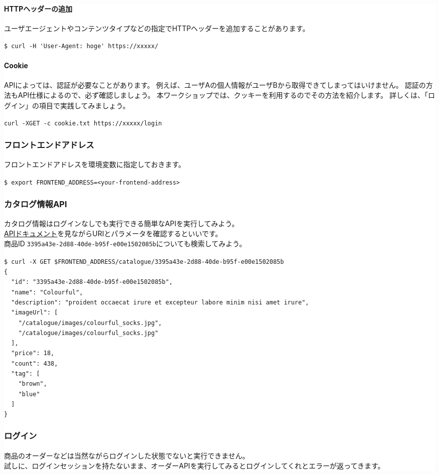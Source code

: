#### HTTPヘッダーの追加
ユーザエージェントやコンテンツタイプなどの指定でHTTPヘッダーを追加することがあります。

```
$ curl -H 'User-Agent: hoge' https://xxxxx/
```

#### Cookie
APIによっては、認証が必要なことがあります。
例えば、ユーザAの個人情報がユーザBから取得できてしまってはいけません。
認証の方法もAPI仕様によるので、必ず確認しましょう。
本ワークショップでは、クッキーを利用するのでその方法を紹介します。
詳しくは、「ログイン」の項目で実践してみましょう。

```
curl -XGET -c cookie.txt https://xxxxx/login
```

### フロントエンドアドレス
フロントエンドアドレスを環境変数に指定しておきます。
```
$ export FRONTEND_ADDRESS=<your-frontend-address>
```

### カタログ情報API
カタログ情報はログインなしでも実行できる簡単なAPIを実行してみよう。  
[APIドキュメント](https://microservices-demo.github.io/api/index?url=https://raw.githubusercontent.com/microservices-demo/catalogue/master/api-spec/catalogue.json#/default)を見ながらURIとパラメータを確認するといいです。  
商品ID `3395a43e-2d88-40de-b95f-e00e1502085b`についても検索してみよう。

```
$ curl -X GET $FRONTEND_ADDRESS/catalogue/3395a43e-2d88-40de-b95f-e00e1502085b
{
  "id": "3395a43e-2d88-40de-b95f-e00e1502085b",
  "name": "Colourful",
  "description": "proident occaecat irure et excepteur labore minim nisi amet irure",
  "imageUrl": [
    "/catalogue/images/colourful_socks.jpg",
    "/catalogue/images/colourful_socks.jpg"
  ],
  "price": 18,
  "count": 438,
  "tag": [
    "brown",
    "blue"
  ]
}
```

### ログイン
商品のオーダーなどは当然ながらログインした状態でないと実行できません。  
試しに、ログインセッションを持たないまま、オーダーAPIを実行してみるとログインしてくれとエラーが返ってきます。

